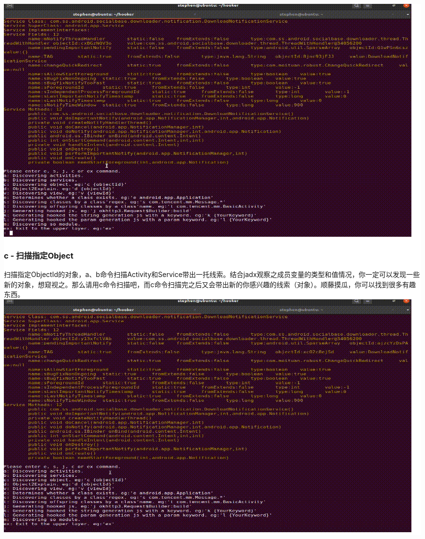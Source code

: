 ![](assets/b.gif)

### c - 扫描指定Object
扫描指定ObjectId的对象，a、b命令扫描Activity和Service带出一托线索。结合jadx观察之成员变量的类型和值情况，你一定可以发现一些新的对象，想窥视之。那么请用c命令扫描吧，而c命令扫描完之后又会带出新的你感兴趣的线索（对象）。顺藤摸瓜，你可以找到很多有趣东西。
![](assets/c.gif)

